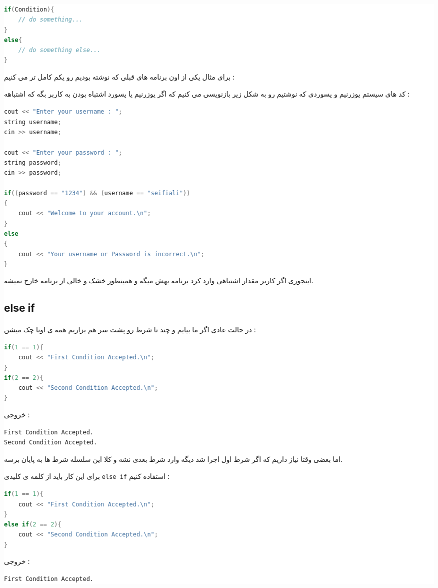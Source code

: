 ```cpp
if(Condition){
    // do something...
}
else{
    // do something else...
}
```

برای مثال یکی از اون برنامه های قبلی که نوشته بودیم رو یکم کامل تر می کنیم :

کد های سیستم یوزرنیم و پسوردی که نوشتیم رو به شکل زیر بازنویسی می کنیم که اگر یوزرنیم یا پسورد اشتباه بودن به کاربر بگه که اشتباهه :

```cpp
cout << "Enter your username : ";
string username;
cin >> username;

cout << "Enter your password : ";
string password;
cin >> password;

if((password == "1234") && (username == "seifiali"))
{
    cout << "Welcome to your account.\n";
}
else
{
    cout << "Your username or Password is incorrect.\n";
}
```
اینجوری اگر کاربر مقدار اشتباهی وارد کرد برنامه بهش میگه و همینطور خشک و خالی از برنامه خارج نمیشه.

## else if
در حالت عادی اگر ما بیایم و چند تا شرط رو پشت سر هم بزاریم همه ی اونا چک میشن :

```cpp
if(1 == 1){
    cout << "First Condition Accepted.\n";
}
if(2 == 2){
    cout << "Second Condition Accepted.\n";
}
```
خروجی :
```output
First Condition Accepted.
Second Condition Accepted.
```
اما بعضی وقتا نیاز داریم که اگر شرط اول اجرا شد دیگه وارد شرط بعدی نشه و کلا این سلسله شرط ها به پایان برسه.

برای این کار باید از کلمه ی کلیدی `else if` استفاده کنیم :
```cpp
if(1 == 1){
    cout << "First Condition Accepted.\n";
}
else if(2 == 2){
    cout << "Second Condition Accepted.\n";
}
```
خروجی :
```output 
First Condition Accepted.
```
